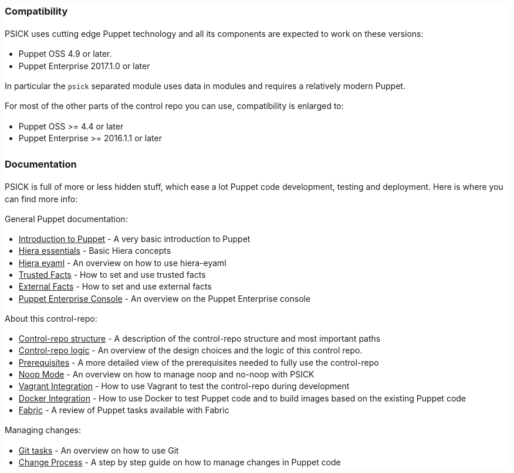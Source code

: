 ### Compatibility

PSICK uses cutting edge Puppet technology and all its components are expected to work on these versions:

- Puppet OSS 4.9 or later.
- Puppet Enterprise 2017.1.0 or later

In particular the ```psick``` separated module uses data in modules and requires a relatively modern Puppet.

For most of the other parts of the control repo you can use, compatibility is enlarged to:

- Puppet OSS >= 4.4 or later
- Puppet Enterprise >= 2016.1.1 or later

### Documentation

PSICK is full of more or less hidden stuff, which ease a lot Puppet code development, testing and deployment.  Here is where you can find more info:

General Puppet documentation:

- [Introduction to Puppet](docs/puppet.md) - A very basic introduction to Puppet
- [Hiera essentials](docs/hiera.md) - Basic Hiera concepts
- [Hiera eyaml](docs/hiera_eyaml.md) - An overview on how to use hiera-eyaml
- [Trusted Facts](docs/trusted_facts.md) - How to set and use trusted facts
- [External Facts](docs/external_facts.md) - How to set and use external facts
- [Puppet Enterprise Console](docs/pe_console.md) - An overview on the Puppet Enterprise console

About this control-repo:

- [Control-repo structure](docs/structure.md) - A description of the control-repo structure and most important paths
- [Control-repo logic](docs/use.md) - An overview of the design choices and the logic of this control repo.
- [Prerequisites](docs/prerequisites.md) - A more detailed view of the prerequisites needed to fully use the control-repo
- [Noop Mode](docs/noop_mode.md) - An overview on how to manage noop and no-noop with PSICK
- [Vagrant Integration](docs/vagrant.md) - How to use Vagrant to test the control-repo during development
- [Docker Integration](docs/docker.md) - How to use Docker to test Puppet code and to build images based on the existing Puppet code
- [Fabric](docs/fabric.md) - A review of Puppet tasks available with Fabric

Managing changes:

- [Git tasks](docs/git.md) - An overview on how to use Git
- [Change Process](docs/change_process.md) - A step by step guide on how to manage changes in Puppet code
